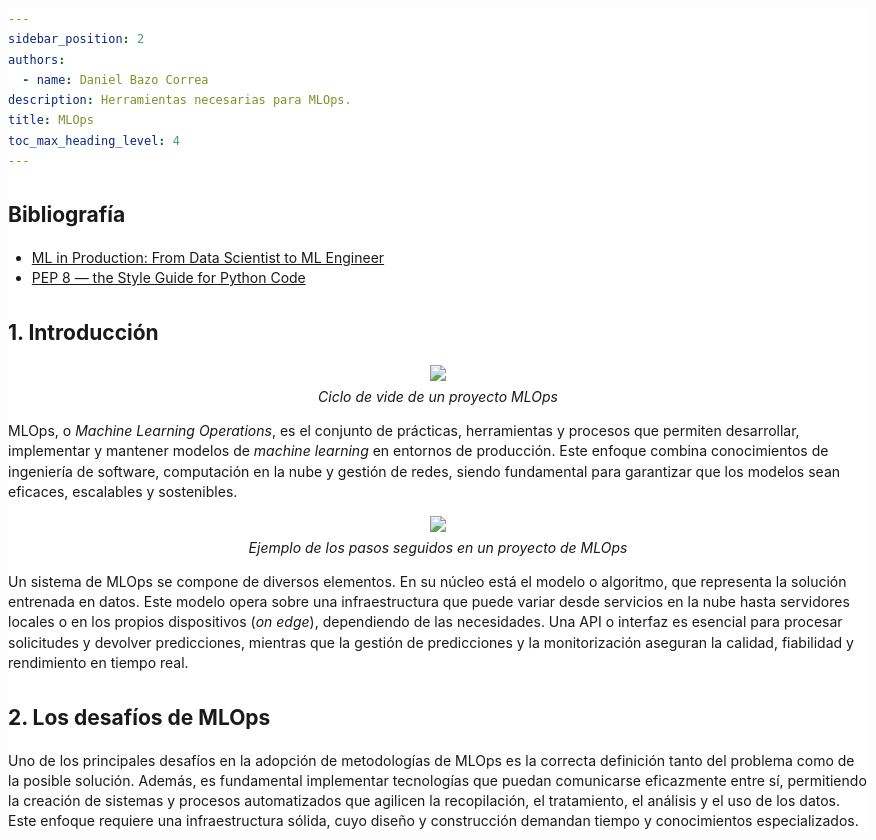 ```yaml
---
sidebar_position: 2
authors:
  - name: Daniel Bazo Correa
description: Herramientas necesarias para MLOps.
title: MLOps
toc_max_heading_level: 4
---
```


## Bibliografía

- [ML in Production: From Data Scientist to ML Engineer](https://www.udemy.com/course/ml-in-production/?couponCode=SKILLS4SALEA)
- [PEP 8 — the Style Guide for Python Code](https://pep8.org/)
  
## 1. Introducción

<p align="center">
  <img src={require("../../img/mlops-logo.png").default} width="500"/>
  <br />
  <em>Ciclo de vide de un proyecto MLOps</em>
</p>

MLOps, o *Machine Learning Operations*, es el conjunto de prácticas, herramientas y procesos que permiten desarrollar, implementar y mantener modelos de 
*machine learning* en entornos de producción. Este enfoque combina conocimientos de ingeniería de software, computación en la nube y gestión de redes, 
siendo fundamental para garantizar que los modelos sean eficaces, escalables y sostenibles.

<p align="center">
  <img src="https://ml-ops.org/img/mlops-phasen.jpg" width="500"/>
  <br />
  <em>Ejemplo de los pasos seguidos en un proyecto de MLOps</em>
</p>

Un sistema de MLOps se compone de diversos elementos. En su núcleo está el modelo o algoritmo, que representa la solución entrenada en datos. 
Este modelo opera sobre una infraestructura que puede variar desde servicios en la nube hasta servidores locales o en los propios dispositivos 
(*on edge*), dependiendo de las necesidades. Una API o interfaz es esencial para procesar solicitudes y devolver predicciones, 
mientras que la gestión de predicciones y la monitorización aseguran la calidad, fiabilidad y rendimiento en tiempo real.

## 2. Los desafíos de MLOps

Uno de los principales desafíos en la adopción de metodologías de MLOps es la correcta definición tanto del problema como de la posible solución. 
Además, es fundamental implementar tecnologías que puedan comunicarse eficazmente entre sí, permitiendo la creación de sistemas y procesos 
automatizados que agilicen la recopilación, el tratamiento, el análisis y el uso de los datos. Este enfoque requiere una infraestructura sólida, 
cuyo diseño y construcción demandan tiempo y conocimientos especializados.
